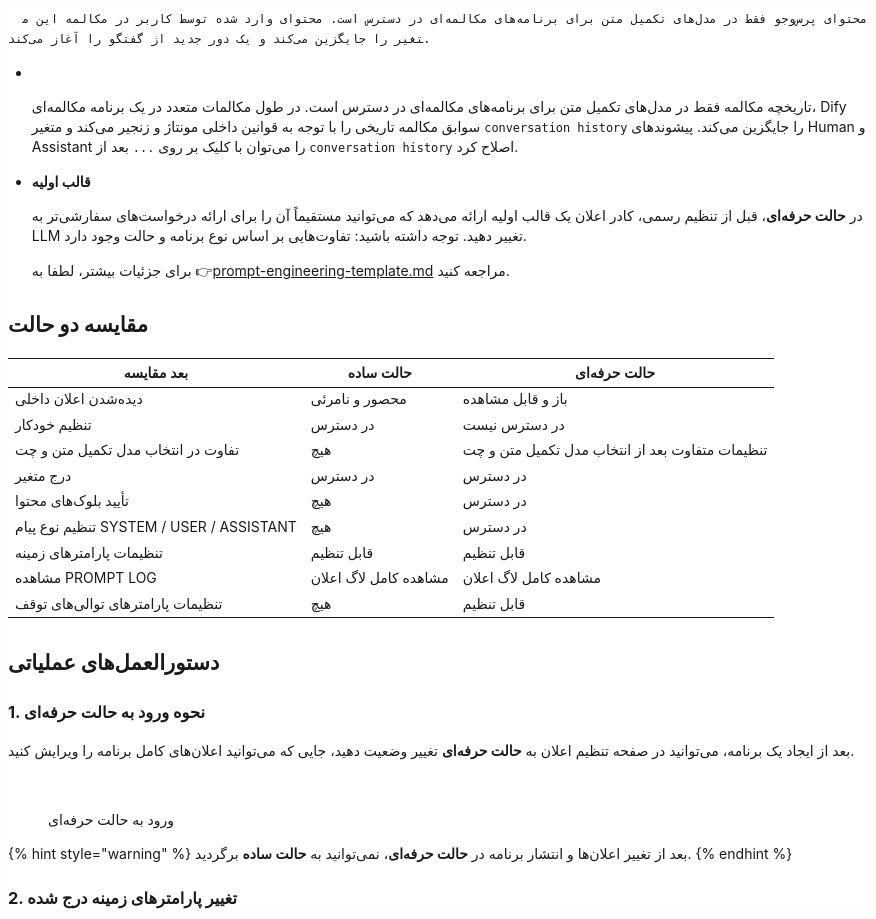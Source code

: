       محتوای پرس‌وجو فقط در مدل‌های تکمیل متن برای برنامه‌های مکالمه‌ای در دسترس است. محتوای وارد شده توسط کاربر در مکالمه این متغیر را جایگزین می‌کند و یک دور جدید از گفتگو را آغاز می‌کند.
  *   <img src="../../../../.gitbook/assets/5.png" alt="" data-size="line">

      تاریخچه مکالمه فقط در مدل‌های تکمیل متن برای برنامه‌های مکالمه‌ای در دسترس است. در طول مکالمات متعدد در یک برنامه مکالمه‌ای، Dify سوابق مکالمه تاریخی را با توجه به قوانین داخلی مونتاژ و زنجیر می‌کند و متغیر `conversation history` را جایگزین می‌کند. پیشوندهای Human و Assistant را می‌توان با کلیک بر روی `...` بعد از `conversation history` اصلاح کرد.
* **قالب اولیه**

  در **حالت حرفه‌ای**، قبل از تنظیم رسمی، کادر اعلان یک قالب اولیه ارائه می‌دهد که می‌توانید مستقیماً آن را برای ارائه درخواست‌های سفارشی‌تر به LLM تغییر دهید. توجه داشته باشید: تفاوت‌هایی بر اساس نوع برنامه و حالت وجود دارد.

  برای جزئیات بیشتر، لطفا به 👉[prompt-engineering-template.md](prompt-engineering-template.md "mention") مراجعه کنید.

## مقایسه دو حالت

| بعد مقایسه | حالت ساده | حالت حرفه‌ای |
|----------------------|-------------|-------------|
| دیده‌شدن اعلان داخلی | محصور و نامرئی | باز و قابل مشاهده |
| تنظیم خودکار | در دسترس | در دسترس نیست |
| تفاوت در انتخاب مدل تکمیل متن و چت | هیچ | تنظیمات متفاوت بعد از انتخاب مدل تکمیل متن و چت |
| درج متغیر | در دسترس | در دسترس |
| تأیید بلوک‌های محتوا | هیچ | در دسترس |
| تنظیم نوع پیام SYSTEM / USER / ASSISTANT | هیچ | در دسترس |
| تنظیمات پارامترهای زمینه | قابل تنظیم | قابل تنظیم |
| مشاهده PROMPT LOG | مشاهده کامل لاگ اعلان | مشاهده کامل لاگ اعلان |
| تنظیمات پارامترهای توالی‌های توقف | هیچ | قابل تنظیم |

## دستورالعمل‌های عملیاتی

### 1. نحوه ورود به حالت حرفه‌ای

بعد از ایجاد یک برنامه، می‌توانید در صفحه تنظیم اعلان به **حالت حرفه‌ای** تغییر وضعیت دهید، جایی که می‌توانید اعلان‌های کامل برنامه را ویرایش کنید.

<figure><img src="../../../../.gitbook/assets/专家模式.png" alt=""><figcaption><p>ورود به حالت حرفه‌ای</p></figcaption></figure>

{% hint style="warning" %}
بعد از تغییر اعلان‌ها و انتشار برنامه در **حالت حرفه‌ای**، نمی‌توانید به **حالت ساده** برگردید.
{% endhint %}

### 2. تغییر پارامترهای زمینه درج شده

